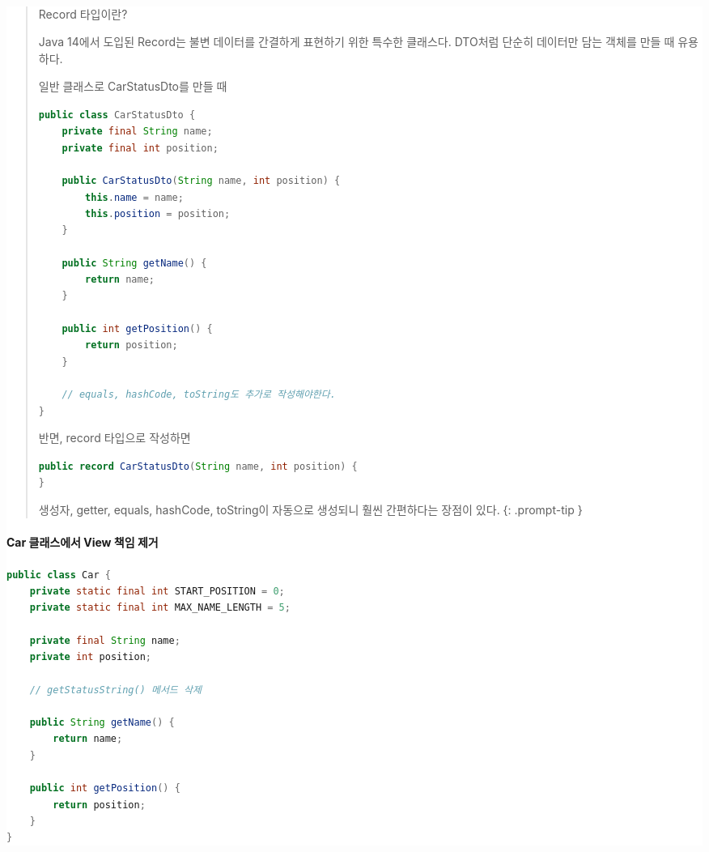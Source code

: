 > Record 타입이란?
>
> Java 14에서 도입된 Record는 불변 데이터를 간결하게 표현하기 위한 특수한 클래스다. DTO처럼 단순히 데이터만 담는 객체를 만들 때 유용하다.
>
> 일반 클래스로 CarStatusDto를 만들 때
> ```java
> public class CarStatusDto {
>     private final String name;
>     private final int position;
>     
>     public CarStatusDto(String name, int position) {
>         this.name = name;
>         this.position = position;
>     }
>     
>     public String getName() {
>         return name;
>     }
>     
>     public int getPosition() {
>         return position;
>     }
>     
>     // equals, hashCode, toString도 추가로 작성해야한다.
> }
> ```
>
> 반면, record 타입으로 작성하면 
> ```java
> public record CarStatusDto(String name, int position) {
> }
> ```
>
> 생성자, getter, equals, hashCode, toString이 자동으로 생성되니 훨씬 간편하다는 장점이 있다.
{: .prompt-tip }

#### Car 클래스에서 View 책임 제거
```java
public class Car {
    private static final int START_POSITION = 0;
    private static final int MAX_NAME_LENGTH = 5;

    private final String name;
    private int position;

    // getStatusString() 메서드 삭제

    public String getName() {
        return name;
    }

    public int getPosition() {
        return position;
    }
}
```
